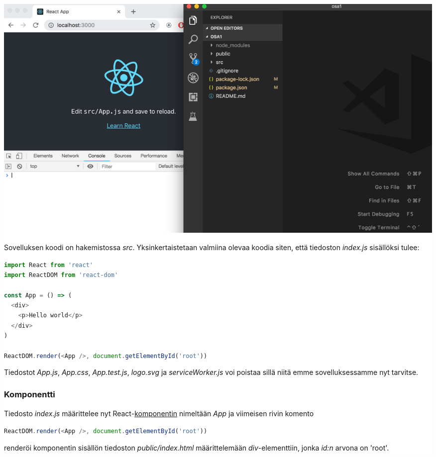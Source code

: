 ![](../images/1/1a.png)

Sovelluksen koodi on hakemistossa <i>src</i>. Yksinkertaistetaan valmiina olevaa koodia siten, että tiedoston <i>index.js</i> sisällöksi tulee:

```js
import React from 'react'
import ReactDOM from 'react-dom'

const App = () => (
  <div>
    <p>Hello world</p>
  </div>
)

ReactDOM.render(<App />, document.getElementById('root'))
```

Tiedostot <i>App.js</i>, <i>App.css</i>, <i>App.test.js</i>, <i>logo.svg</i> ja <i>serviceWorker.js</i> voi poistaa sillä niitä emme sovelluksessamme nyt tarvitse.

### Komponentti

Tiedosto <i>index.js</i> määrittelee nyt React-[komponentin](https://reactjs.org/docs/components-and-props.html) nimeltään <i>App</i> ja viimeisen rivin komento

```js
ReactDOM.render(<App />, document.getElementById('root'))
```

renderöi komponentin sisällön tiedoston <i>public/index.html</i> määrittelemään <i>div</i>-elementtiin, jonka <i>id:n</i> arvona on 'root'.
